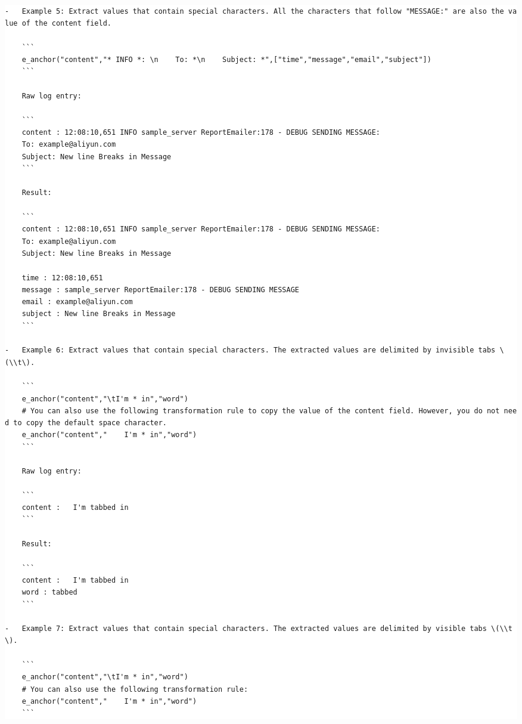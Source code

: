     -   Example 5: Extract values that contain special characters. All the characters that follow "MESSAGE:" are also the value of the content field.

        ```
        e_anchor("content","* INFO *: \n    To: *\n    Subject: *",["time","message","email","subject"])
        ```

        Raw log entry:

        ```
        content : 12:08:10,651 INFO sample_server ReportEmailer:178 - DEBUG SENDING MESSAGE: 
        To: example@aliyun.com
        Subject: New line Breaks in Message
        ```

        Result:

        ```
        content : 12:08:10,651 INFO sample_server ReportEmailer:178 - DEBUG SENDING MESSAGE: 
        To: example@aliyun.com
        Subject: New line Breaks in Message
        
        time : 12:08:10,651
        message : sample_server ReportEmailer:178 - DEBUG SENDING MESSAGE
        email : example@aliyun.com
        subject : New line Breaks in Message
        ```

    -   Example 6: Extract values that contain special characters. The extracted values are delimited by invisible tabs \(\\t\).

        ```
        e_anchor("content","\tI'm * in","word")
        # You can also use the following transformation rule to copy the value of the content field. However, you do not need to copy the default space character.
        e_anchor("content","    I'm * in","word")
        ```

        Raw log entry:

        ```
        content :   I'm tabbed in
        ```

        Result:

        ```
        content :   I'm tabbed in
        word : tabbed
        ```

    -   Example 7: Extract values that contain special characters. The extracted values are delimited by visible tabs \(\\t\).

        ```
        e_anchor("content","\tI'm * in","word")
        # You can also use the following transformation rule:
        e_anchor("content","    I'm * in","word")
        ```
